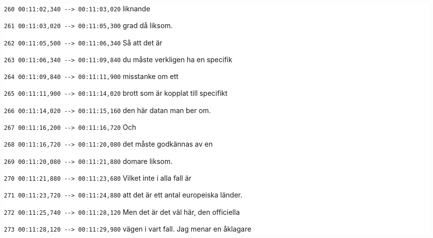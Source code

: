 

`260 00:11:02,340 --> 00:11:03,020`
liknande



`261 00:11:03,020 --> 00:11:05,300`
grad då liksom.



`262 00:11:05,500 --> 00:11:06,340`
Så att det är



`263 00:11:06,340 --> 00:11:09,840`
du måste verkligen ha en specifik



`264 00:11:09,840 --> 00:11:11,900`
misstanke om ett



`265 00:11:11,900 --> 00:11:14,020`
brott som är kopplat till specifikt



`266 00:11:14,020 --> 00:11:15,160`
den här datan man ber om.



`267 00:11:16,200 --> 00:11:16,720`
Och



`268 00:11:16,720 --> 00:11:20,080`
det måste godkännas av en



`269 00:11:20,080 --> 00:11:21,880`
domare liksom.



`270 00:11:21,880 --> 00:11:23,680`
Vilket inte i alla fall är



`271 00:11:23,720 --> 00:11:24,880`
att det är ett antal europeiska länder.



`272 00:11:25,740 --> 00:11:28,120`
Men det är det väl här, den officiella



`273 00:11:28,120 --> 00:11:29,980`
vägen i vart fall. Jag menar en åklagare

